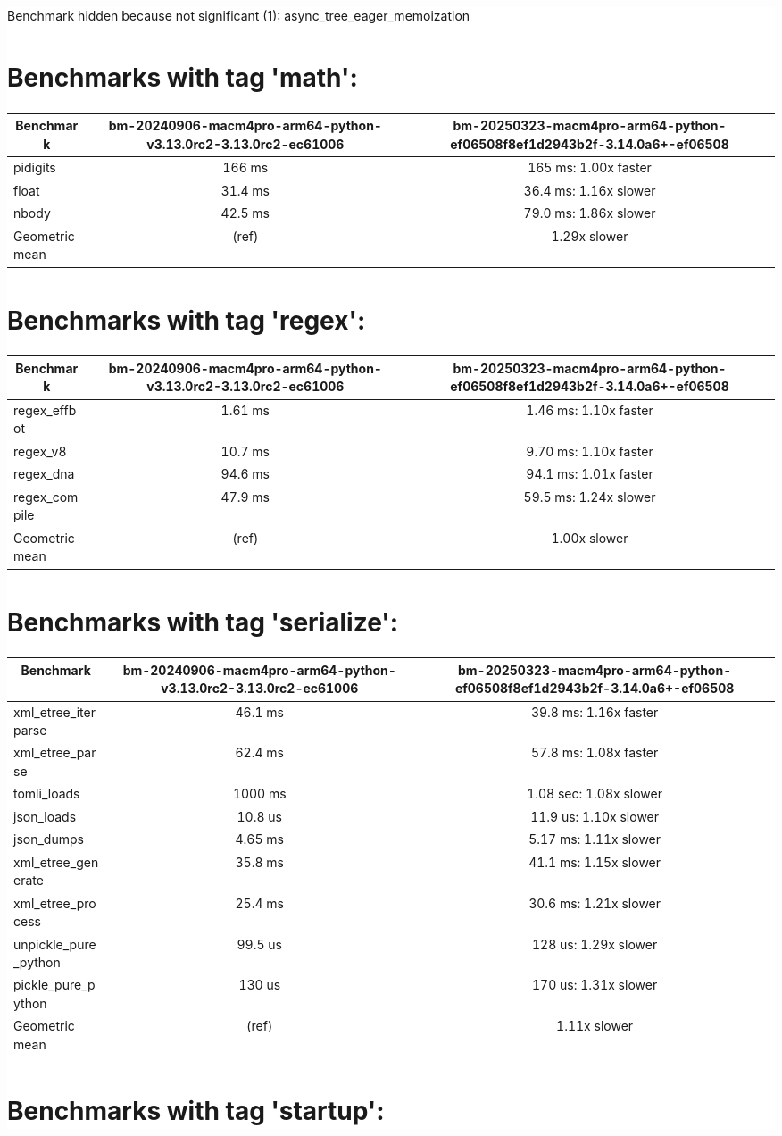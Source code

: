 Benchmark hidden because not significant (1): async_tree_eager_memoization

Benchmarks with tag 'math':
===========================

| Benchmark      | bm-20240906-macm4pro-arm64-python-v3.13.0rc2-3.13.0rc2-ec61006 | bm-20250323-macm4pro-arm64-python-ef06508f8ef1d2943b2f-3.14.0a6+-ef06508 |
|----------------|:--------------------------------------------------------------:|:------------------------------------------------------------------------:|
| pidigits       | 166 ms                                                         | 165 ms: 1.00x faster                                                     |
| float          | 31.4 ms                                                        | 36.4 ms: 1.16x slower                                                    |
| nbody          | 42.5 ms                                                        | 79.0 ms: 1.86x slower                                                    |
| Geometric mean | (ref)                                                          | 1.29x slower                                                             |

Benchmarks with tag 'regex':
============================

| Benchmark      | bm-20240906-macm4pro-arm64-python-v3.13.0rc2-3.13.0rc2-ec61006 | bm-20250323-macm4pro-arm64-python-ef06508f8ef1d2943b2f-3.14.0a6+-ef06508 |
|----------------|:--------------------------------------------------------------:|:------------------------------------------------------------------------:|
| regex_effbot   | 1.61 ms                                                        | 1.46 ms: 1.10x faster                                                    |
| regex_v8       | 10.7 ms                                                        | 9.70 ms: 1.10x faster                                                    |
| regex_dna      | 94.6 ms                                                        | 94.1 ms: 1.01x faster                                                    |
| regex_compile  | 47.9 ms                                                        | 59.5 ms: 1.24x slower                                                    |
| Geometric mean | (ref)                                                          | 1.00x slower                                                             |

Benchmarks with tag 'serialize':
================================

| Benchmark            | bm-20240906-macm4pro-arm64-python-v3.13.0rc2-3.13.0rc2-ec61006 | bm-20250323-macm4pro-arm64-python-ef06508f8ef1d2943b2f-3.14.0a6+-ef06508 |
|----------------------|:--------------------------------------------------------------:|:------------------------------------------------------------------------:|
| xml_etree_iterparse  | 46.1 ms                                                        | 39.8 ms: 1.16x faster                                                    |
| xml_etree_parse      | 62.4 ms                                                        | 57.8 ms: 1.08x faster                                                    |
| tomli_loads          | 1000 ms                                                        | 1.08 sec: 1.08x slower                                                   |
| json_loads           | 10.8 us                                                        | 11.9 us: 1.10x slower                                                    |
| json_dumps           | 4.65 ms                                                        | 5.17 ms: 1.11x slower                                                    |
| xml_etree_generate   | 35.8 ms                                                        | 41.1 ms: 1.15x slower                                                    |
| xml_etree_process    | 25.4 ms                                                        | 30.6 ms: 1.21x slower                                                    |
| unpickle_pure_python | 99.5 us                                                        | 128 us: 1.29x slower                                                     |
| pickle_pure_python   | 130 us                                                         | 170 us: 1.31x slower                                                     |
| Geometric mean       | (ref)                                                          | 1.11x slower                                                             |

Benchmarks with tag 'startup':
==============================
